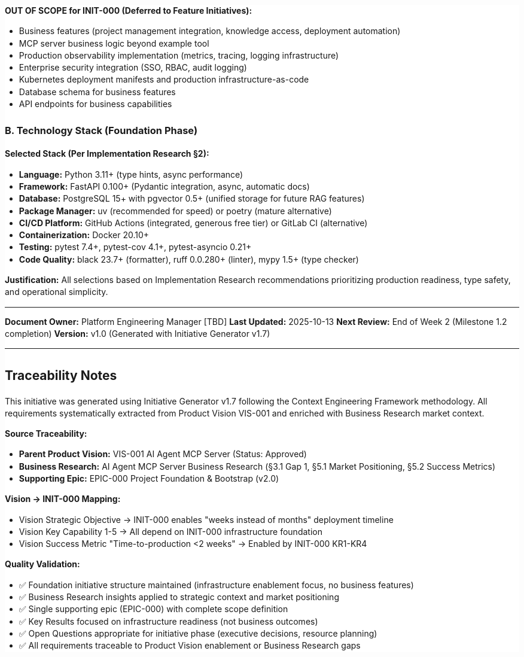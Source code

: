 **OUT OF SCOPE for INIT-000 (Deferred to Feature Initiatives):**
- Business features (project management integration, knowledge access, deployment automation)
- MCP server business logic beyond example tool
- Production observability implementation (metrics, tracing, logging infrastructure)
- Enterprise security integration (SSO, RBAC, audit logging)
- Kubernetes deployment manifests and production infrastructure-as-code
- Database schema for business features
- API endpoints for business capabilities

### B. Technology Stack (Foundation Phase)

**Selected Stack (Per Implementation Research §2):**
- **Language:** Python 3.11+ (type hints, async performance)
- **Framework:** FastAPI 0.100+ (Pydantic integration, async, automatic docs)
- **Database:** PostgreSQL 15+ with pgvector 0.5+ (unified storage for future RAG features)
- **Package Manager:** uv (recommended for speed) or poetry (mature alternative)
- **CI/CD Platform:** GitHub Actions (integrated, generous free tier) or GitLab CI (alternative)
- **Containerization:** Docker 20.10+
- **Testing:** pytest 7.4+, pytest-cov 4.1+, pytest-asyncio 0.21+
- **Code Quality:** black 23.7+ (formatter), ruff 0.0.280+ (linter), mypy 1.5+ (type checker)

**Justification:** All selections based on Implementation Research recommendations prioritizing production readiness, type safety, and operational simplicity.

---

**Document Owner:** Platform Engineering Manager [TBD]
**Last Updated:** 2025-10-13
**Next Review:** End of Week 2 (Milestone 1.2 completion)
**Version:** v1.0 (Generated with Initiative Generator v1.7)

---

## Traceability Notes

This initiative was generated using Initiative Generator v1.7 following the Context Engineering Framework methodology. All requirements systematically extracted from Product Vision VIS-001 and enriched with Business Research market context.

**Source Traceability:**
- **Parent Product Vision:** VIS-001 AI Agent MCP Server (Status: Approved)
- **Business Research:** AI Agent MCP Server Business Research (§3.1 Gap 1, §5.1 Market Positioning, §5.2 Success Metrics)
- **Supporting Epic:** EPIC-000 Project Foundation & Bootstrap (v2.0)

**Vision → INIT-000 Mapping:**
- Vision Strategic Objective → INIT-000 enables "weeks instead of months" deployment timeline
- Vision Key Capability 1-5 → All depend on INIT-000 infrastructure foundation
- Vision Success Metric "Time-to-production <2 weeks" → Enabled by INIT-000 KR1-KR4

**Quality Validation:**
- ✅ Foundation initiative structure maintained (infrastructure enablement focus, no business features)
- ✅ Business Research insights applied to strategic context and market positioning
- ✅ Single supporting epic (EPIC-000) with complete scope definition
- ✅ Key Results focused on infrastructure readiness (not business outcomes)
- ✅ Open Questions appropriate for initiative phase (executive decisions, resource planning)
- ✅ All requirements traceable to Product Vision enablement or Business Research gaps
